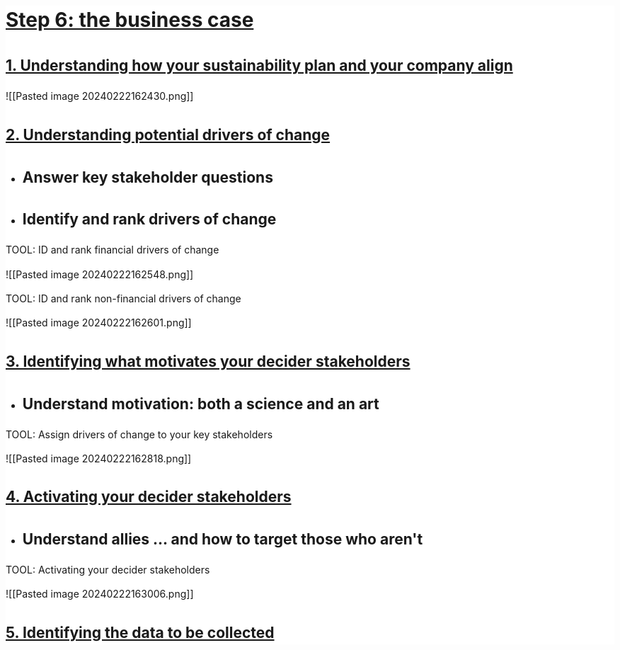 
# [**Step 6: the business case**](https://supplychain.edf.org/resources/build-a-sustainability-plan-101-make-the-business-case/)

## [1. Understanding how your sustainability plan and your company align](https://supplychain.edf.org/resources/build-a-business-plan-101-biz-enviro-alignment/)

![[Pasted image 20240222162430.png]]

## [2. Understanding potential drivers of change](https://supplychain.edf.org/resources/build-a-business-plan-101-understand-drivers-of-change/)

- ## Answer key stakeholder questions
- ## Identify and rank drivers of change

TOOL: ID and rank financial drivers of change

![[Pasted image 20240222162548.png]]

TOOL: ID and rank non-financial drivers of change

![[Pasted image 20240222162601.png]]

## [3. Identifying what motivates your decider stakeholders](https://supplychain.edf.org/resources/build-a-business-plan-101-understand-stakeholder-motivation/)

- ## Understand motivation: both a science and an art

TOOL: Assign drivers of change to your key stakeholders

![[Pasted image 20240222162818.png]]

## [4. Activating your decider stakeholders](https://supplychain.edf.org/resources/build-a-business-plan-101-activating-stakeholders/)

- ## Understand allies ... and how to target those who aren't

TOOL: Activating your decider stakeholders

![[Pasted image 20240222163006.png]]

## [5. Identifying the data to be collected](https://supplychain.edf.org/resources/build-a-business-plan-101-identify-data/)
